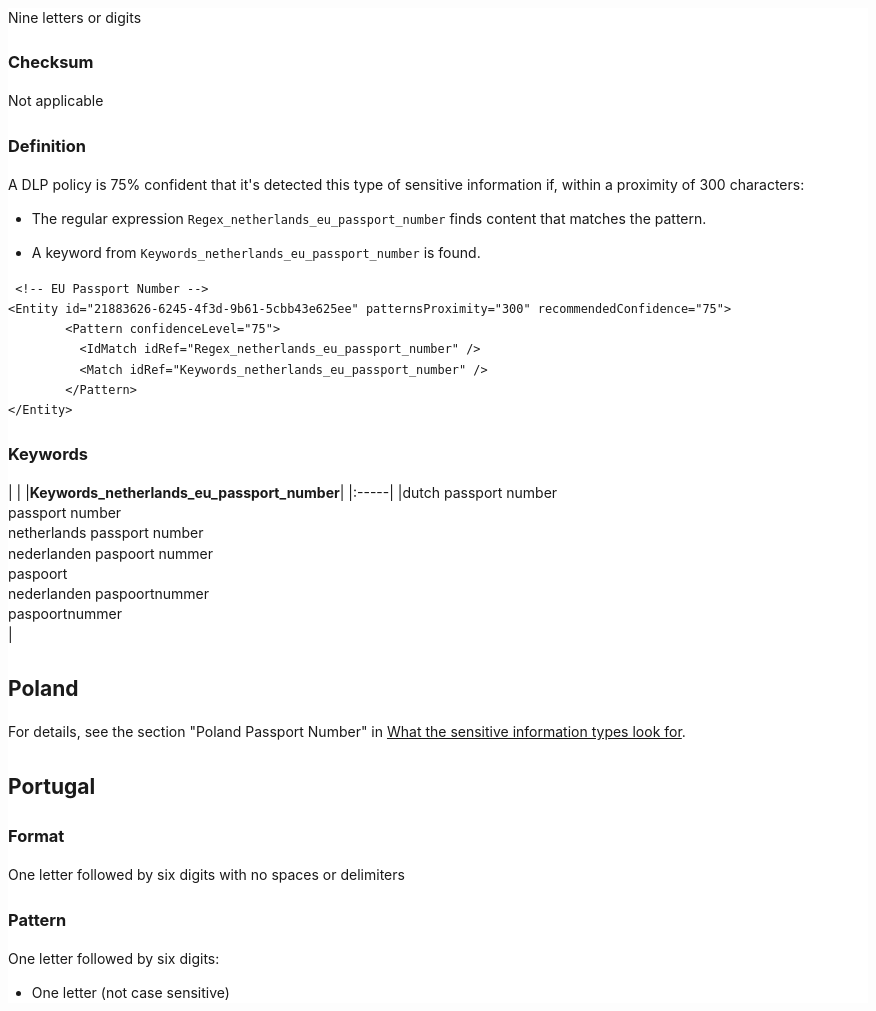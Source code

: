 Nine letters or digits
  
### Checksum

Not applicable
  
### Definition

A DLP policy is 75% confident that it's detected this type of sensitive information if, within a proximity of 300 characters:
  
- The regular expression  `Regex_netherlands_eu_passport_number` finds content that matches the pattern. 
    
- A keyword from  `Keywords_netherlands_eu_passport_number` is found. 
    
```
 <!-- EU Passport Number -->
<Entity id="21883626-6245-4f3d-9b61-5cbb43e625ee" patternsProximity="300" recommendedConfidence="75">
        <Pattern confidenceLevel="75">
          <IdMatch idRef="Regex_netherlands_eu_passport_number" />
          <Match idRef="Keywords_netherlands_eu_passport_number" />
        </Pattern>
</Entity>
```

### Keywords

|
|
|**Keywords_netherlands_eu_passport_number**|
|:-----|
|dutch passport number  <br/> passport number  <br/> netherlands passport number  <br/> nederlanden paspoort nummer  <br/> paspoort  <br/> nederlanden paspoortnummer  <br/> paspoortnummer  <br/> |
   
## Poland

For details, see the section "Poland Passport Number" in [What the sensitive information types look for](what-the-sensitive-information-types-look-for.md).
  
## Portugal

### Format

One letter followed by six digits with no spaces or delimiters
  
### Pattern

One letter followed by six digits:
  
- One letter (not case sensitive)
    